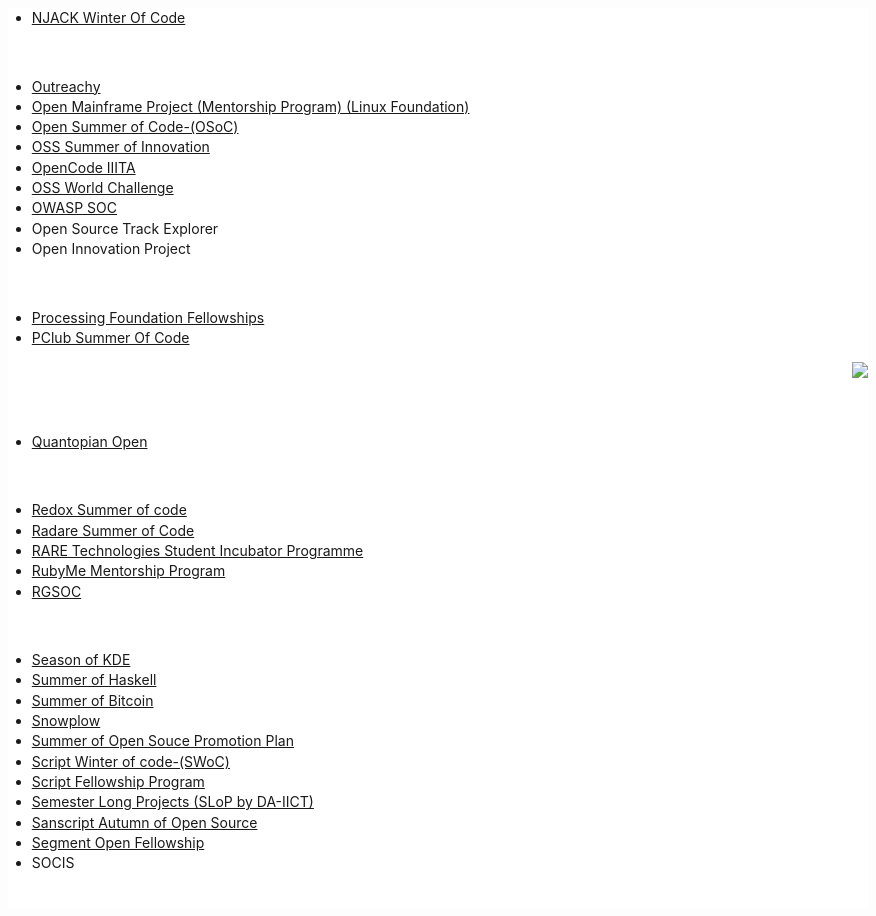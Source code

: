 <div id="N"></div>

* [NJACK Winter Of Code](https://njackwinterofcode.github.io/) 
<br>

<div id="O"></div>

* [Outreachy](https://www.gnome.org/outreachy/)
* [Open Mainframe Project (Mentorship Program) (Linux Foundation)](https://www.openmainframeproject.org/projects/internship-program)
* [Open Summer of Code-(OSoC)](https://osoc.be/)
* [OSS Summer of Innovation](https://oss2019.github.io/SoI.html)
* [OpenCode IIITA](https://opencodeiiita.github.io/)
* [OSS World Challenge](https://www.oss.kr/en_oss_world_challenage)
* [OWASP SOC](https://owasp.org/)
* Open Source Track Explorer 
* Open Innovation Project
<br>

<div id="P"></div>

* [Processing Foundation Fellowships](https://processingfoundation.org/fellowships/)
* [PClub Summer Of Code](https://www.pclubuiet.com/)

<p align="right"><a href="#top"><img src="https://img.shields.io/badge/-Back%20to%20Top-blueviolet?style=for-the-badge" /></a></p>

<br>

<div id="Q"></div>

* [Quantopian Open](https://www.quantopian.com/open)
<br>
 
 <div id="R"></div>
 
* [Redox Summer of code](https://www.redox-os.org/rsoc/)
* [Radare Summer of Code](https://www.radare.org/gsoc/2020/)
* [RARE Technologies Student Incubator Programme](https://rare-technologies.com/incubator/)
* [RubyMe Mentorship Program](https://rubyme.org/)
* [RGSOC](https://railsgirlssummerofcode.org/)
<br>

<div id="S"></div>

* [Season of KDE](https://season.kde.org/)
* [Summer of Haskell](https://summer.haskell.org/)
* [Summer of Bitcoin](https://www.summerofbitcoin.org/)  
* [Snowplow](https://snowplowanalytics.com/snowplow-open-source/)
* [Summer of Open Souce Promotion Plan](https://summer.iscas.ac.cn/help/en/)
* [Script Winter of code-(SWoC)](https://swoc.scriptindia.org/#/)
* [Script Fellowship Program](https://sfp.scriptindia.org/)
* [Semester Long Projects (SLoP by DA-IICT)](https://slop.dscdaiict.in/)
* [Sanscript Autumn of Open Source](https://www.commudle.com/communities/sanscript-india/events/autumn-of-open-source)
* [Segment Open Fellowship](https://segment.com/opensource/)
* SOCIS
<br>
